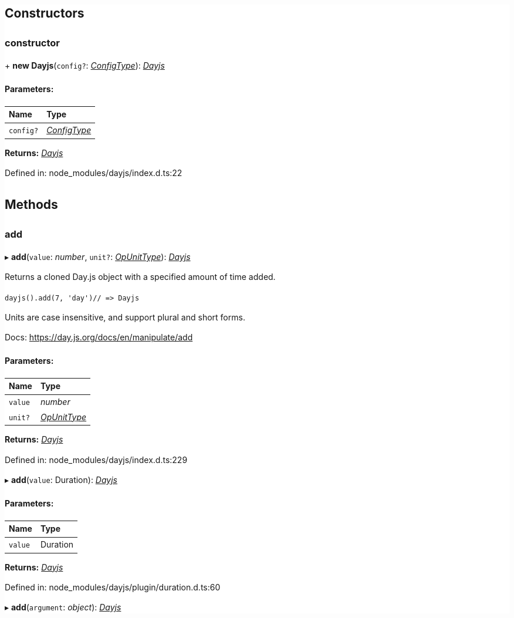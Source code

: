 ## Constructors

### constructor

\+ **new Dayjs**(`config?`: [*ConfigType*](../modules/date._dayjs.md#configtype)): [*Dayjs*](date._dayjs.dayjs.md)

#### Parameters:

Name | Type |
:------ | :------ |
`config?` | [*ConfigType*](../modules/date._dayjs.md#configtype) |

**Returns:** [*Dayjs*](date._dayjs.dayjs.md)

Defined in: node_modules/dayjs/index.d.ts:22

## Methods

### add

▸ **add**(`value`: *number*, `unit?`: [*OpUnitType*](../modules/date._dayjs.md#opunittype)): [*Dayjs*](date._dayjs.dayjs.md)

Returns a cloned Day.js object with a specified amount of time added.
```
dayjs().add(7, 'day')// => Dayjs
```
Units are case insensitive, and support plural and short forms.

Docs: https://day.js.org/docs/en/manipulate/add

#### Parameters:

Name | Type |
:------ | :------ |
`value` | *number* |
`unit?` | [*OpUnitType*](../modules/date._dayjs.md#opunittype) |

**Returns:** [*Dayjs*](date._dayjs.dayjs.md)

Defined in: node_modules/dayjs/index.d.ts:229

▸ **add**(`value`: Duration): [*Dayjs*](date._dayjs.dayjs.md)

#### Parameters:

Name | Type |
:------ | :------ |
`value` | Duration |

**Returns:** [*Dayjs*](date._dayjs.dayjs.md)

Defined in: node_modules/dayjs/plugin/duration.d.ts:60

▸ **add**(`argument`: *object*): [*Dayjs*](date._dayjs.dayjs.md)
